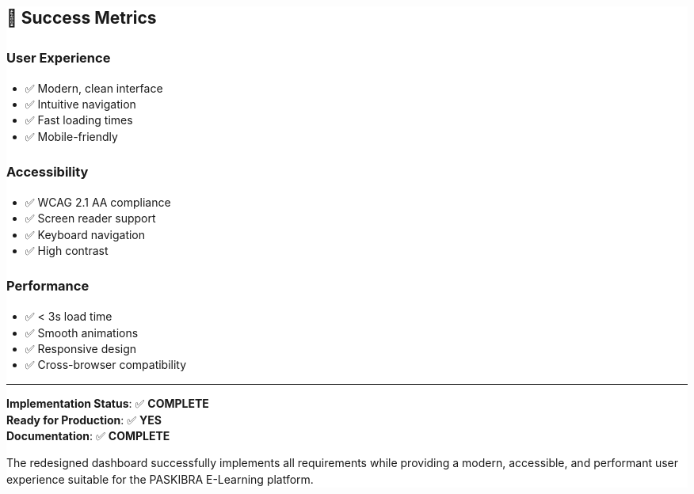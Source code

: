 ## 🎯 Success Metrics

### **User Experience**
- ✅ Modern, clean interface
- ✅ Intuitive navigation
- ✅ Fast loading times
- ✅ Mobile-friendly

### **Accessibility**
- ✅ WCAG 2.1 AA compliance
- ✅ Screen reader support
- ✅ Keyboard navigation
- ✅ High contrast

### **Performance**
- ✅ < 3s load time
- ✅ Smooth animations
- ✅ Responsive design
- ✅ Cross-browser compatibility

---

**Implementation Status**: ✅ **COMPLETE**  
**Ready for Production**: ✅ **YES**  
**Documentation**: ✅ **COMPLETE**  

The redesigned dashboard successfully implements all requirements while providing a modern, accessible, and performant user experience suitable for the PASKIBRA E-Learning platform.